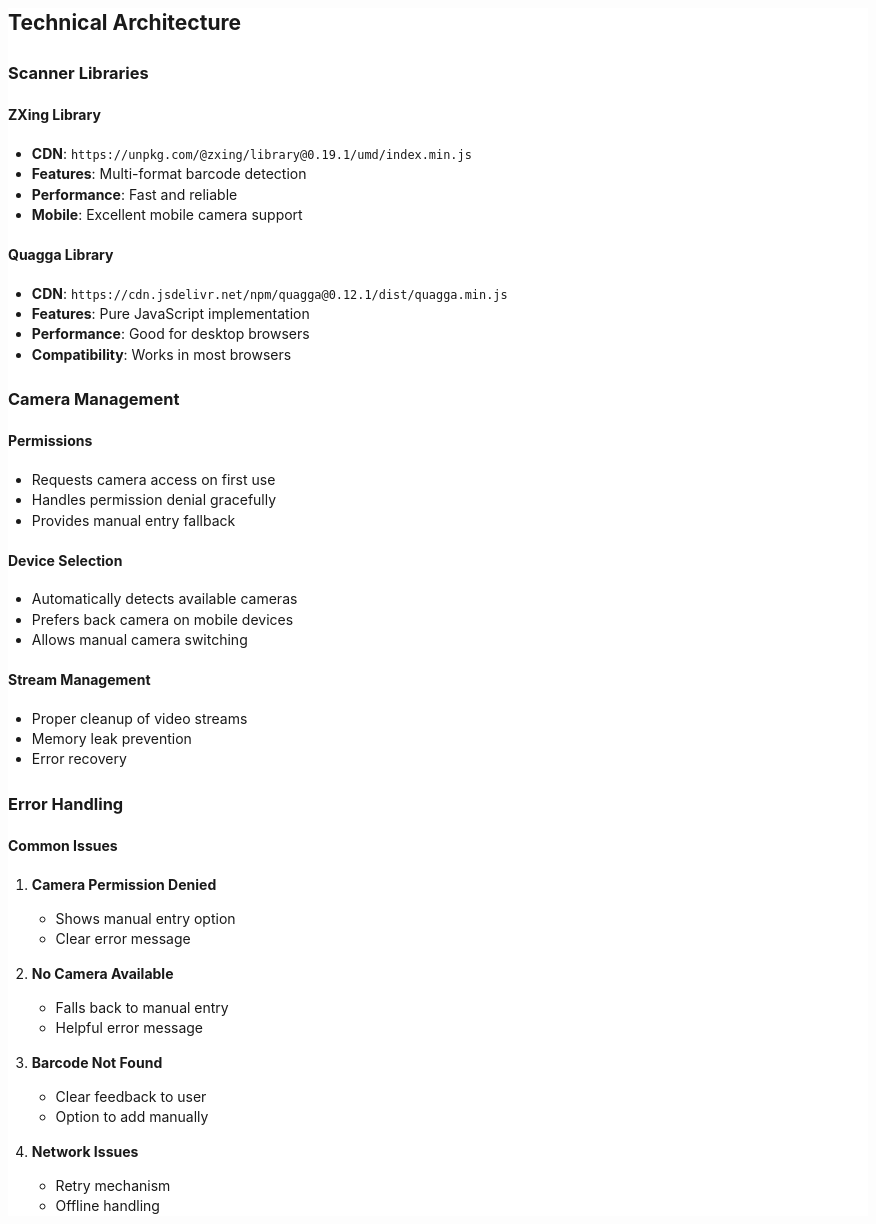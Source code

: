 ## Technical Architecture

### Scanner Libraries

#### ZXing Library
- **CDN**: `https://unpkg.com/@zxing/library@0.19.1/umd/index.min.js`
- **Features**: Multi-format barcode detection
- **Performance**: Fast and reliable
- **Mobile**: Excellent mobile camera support

#### Quagga Library
- **CDN**: `https://cdn.jsdelivr.net/npm/quagga@0.12.1/dist/quagga.min.js`
- **Features**: Pure JavaScript implementation
- **Performance**: Good for desktop browsers
- **Compatibility**: Works in most browsers

### Camera Management

#### Permissions
- Requests camera access on first use
- Handles permission denial gracefully
- Provides manual entry fallback

#### Device Selection
- Automatically detects available cameras
- Prefers back camera on mobile devices
- Allows manual camera switching

#### Stream Management
- Proper cleanup of video streams
- Memory leak prevention
- Error recovery

### Error Handling

#### Common Issues
1. **Camera Permission Denied**
   - Shows manual entry option
   - Clear error message

2. **No Camera Available**
   - Falls back to manual entry
   - Helpful error message

3. **Barcode Not Found**
   - Clear feedback to user
   - Option to add manually

4. **Network Issues**
   - Retry mechanism
   - Offline handling
